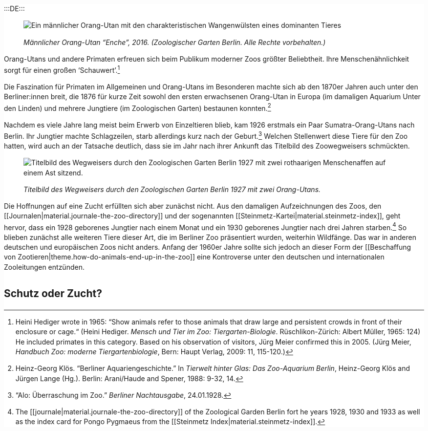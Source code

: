 [^23]: Information about breeding programmes at the Zoological Garden Berlin: https://www.zoo-berlin.de/de/artenschutz/weltweit/bartgeier; https://www.zoo-berlin.de/de/artenschutz/weltweit/wisent and https://www.zoo-berlin.de/de/artenschutz/weltweit/vietnamesischer-fasan (03.01.2022).

[^24]: VdZ. _Artenschutzzentrum Zoo_, 2021. https://www.vdz-zoos.org/fileadmin/PMs/2021/VdZ/VdZ-Broschuere_Artenschutzzentrum_Zoo.pdf (03.01.2022).

[^25]: John M. MacKenzie. _The Empire of Nature: Hunting, Conservation, and British Imperialism_. Manchester, New York: St. Martin‘s Press, 1997; Angela Thompsell. _Hunting Africa: British Sport, African Knowledge and the Nature of Empire_. Basingstoke: Palgrave Macmillan, 2015.

[^26]: Bernhard Gißibl. “A Bavarian Serengeti: Space, Race and Time in Nature Conservation in East Africa and Germany”. In _Civilizing Nature: National Parks in Global Historical Perspective_, Bernhard Gißibl, Sabine Höhler and Patrick Kupper (ed.). New York, Oxford: Berghahn, 2012: 102-119; id. “Das kolonisierte Tier: Zur Ökologie der Kontaktzonen des deutschen Kolonialismus”. In _WerkstattGeschichte_, Nr. 56 (2010): 7-28; ders. “Jagd und Herrschaft: Zur politischen Ökologie des deutschen Kolonialismus in Ostafrika”. In _Zeitschrift für Geschichtswissenschaft_ 56, Nr. 6 (2008): 501–20 oder ders. _The Nature of German Imperialism: Conservation and the Politics of Wildlife in Colonial East Africa_. New York: Berghahn Books, 2016.

[^27]: Frank Uekötter. _The Green and the Brown: A History of Conservation in Nazi Germany_, Cambridge, New York, Melbourne: Cambridge University Press, 2006.

[^28]: Thomas M. Lekan. _Our Gigantic Zoo: a German Quest to Save the Serengeti_, New York: Oxford University Press, 2020.

[^29]: Lara Domínguez and Colin Luoma. “Decolonising Conservation Policy: How Colonial Land and Conservation Ideologies Persist and Perpetuate Indigenous Injustices at the Expense of the Environment”, _Land_ 9, Nr. 3 (2020): https://doi.org/10.3390/land9030065.

[^30]: Rick Barongi, Fiona A. Fisken, Martha Parker and Markus Gusset (ed.). _Committing to Conservation: The World Zoo and Aquarium Conservation Strategy_. Gland: WAZA Executive Office 2015. https://www.waza.org/wp-content/uploads/2019/03/WAZA-Conservation-Strategy-2015_German.pdf, 33 (03.01.2022).

[^31]: William G. Conway. “How to Exhibit a Bullfrog: A Bed‐Time Story for Zoo Men” _Curator: The Museum Journal_ 11, Nr. 4 (1968): 310-18, 318.

[^32]: Stephan Hübner. “‘Die afrikanischen Elefanten sind unser Flaggschiff’: Thomas Kauffels erzählt von der Geschichte des Opel-Zoos”. Hessischer Rundfunk (03.01.2022). https://www.hr2.de/podcasts/doppelkopf/die-afrikanischen-elefanten-sind-unser-flaggschiff--thomas-kauffels-erzaehlt-von-der-geschichte-des-opel-zoos,podcast-episode-82032.html (03.01.2022); zur Definition von Flaggschiffarten: Jürg Meier, _Handbuch Zoo: Moderne Tiergartenbiologie_. Bern: Haupt Verlag, 2009): 121.

[^33]: See for example Volker Sommer. “Ein Etikettenschwindel”. _Aus Politik und Zeitgeschichte_ 71, Nr. 9 (2021): 35-38; Bob Mullan and Garry Marvin, _Zoo Culture_, Urbana, Chicago: University of Illinois Press, 1999; Hilal Sezgin. _Artgerecht ist nur die Freiheit: Eine Ethik für Tiere oder warum wir umdenken müssen_. München: Verlag C.H. Beck, 2014.

:::DE:::
 
<figure>

![Ein männlicher Orang-Utan mit den charakteristischen Wangenwülsten eines dominanten Tieres](/images/cmw/Orang_Utan_Enche.jpg)

<figcaption>

_Männlicher Orang-Utan “Enche”, 2016. (Zoologischer Garten Berlin. Alle Rechte vorbehalten.)_

</figcaption>

</figure>

Orang-Utans und andere Primaten erfreuen sich beim Publikum moderner Zoos größter Beliebtheit. Ihre Menschenähnlichkeit sorgt für einen großen ‘Schauwert’.[^1]  
 
Die Faszination für Primaten im Allgemeinen und Orang-Utans im Besonderen machte sich ab den 1870er Jahren auch unter den Berliner:innen breit, die 1876 für kurze Zeit sowohl den ersten erwachsenen Orang-Utan in Europa (im damaligen Aquarium Unter den Linden) und mehrere Jungtiere (im Zoologischen Garten) bestaunen konnten.[^2] 

Nachdem es viele Jahre lang meist beim Erwerb von Einzeltieren blieb, kam 1926 erstmals ein Paar Sumatra-Orang-Utans nach Berlin. Ihr Jungtier machte Schlagzeilen, starb allerdings kurz nach der Geburt.[^3] Welchen Stellenwert diese Tiere für den Zoo hatten, wird auch an der Tatsache deutlich, dass sie im Jahr nach ihrer Ankunft das Titelbild des Zoowegweisers schmückten.

<figure>

![Titelbild des Wegweisers durch den Zoologischen Garten Berlin 1927 mit zwei rothaarigen Menschenaffen auf einem Ast sitzend.](/images/cmw/Orangs_Wegweiser_1927.jpg)

<figcaption>
 
_Titelbild des Wegweisers durch den Zoologischen Garten Berlin 1927 mit zwei Orang-Utans._

</figcaption>

</figure>

Die Hoffnungen auf eine Zucht erfüllten sich aber zunächst nicht. Aus den damaligen Aufzeichnungen des Zoos, den [[Journalen|material.journale-the-zoo-directory]] und der sogenannten [[Steinmetz-Kartei|material.steinmetz-index]], geht hervor, dass ein 1928 geborenes Jungtier nach einem Monat und ein 1930 geborenes Jungtier nach drei Jahren starben.[^4] So blieben zunächst alle weiteren Tiere dieser Art, die im Berliner Zoo präsentiert wurden, weiterhin Wildfänge. Das war in anderen deutschen und europäischen Zoos nicht anders. Anfang der 1960er Jahre sollte sich jedoch an dieser Form der [[Beschaffung von Zootieren|theme.how-do-animals-end-up-in-the-zoo]] eine Kontroverse unter den deutschen und internationalen Zooleitungen entzünden.
 
## Schutz oder Zucht?
 

[^1]: Heini Hediger wrote in 1965: “Show animals refer to those animals that draw large and persistent crowds in front of their enclosure or cage.“ (Heini Hediger. _Mensch und Tier im Zoo: Tiergarten-Biologie_. Rüschlikon-Zürich: Albert Müller, 1965: 124) He included primates in this category. Based on his observation of visitors, Jürg Meier confirmed this in 2005. (Jürg Meier, _Handbuch Zoo: moderne Tiergartenbiologie_, Bern: Haupt Verlag, 2009: 11, 115-120.)
[^2]: Heinz-Georg Klös. “Berliner Aquariengeschichte.” In _Tierwelt hinter Glas: Das Zoo-Aquarium Berlin_, Heinz-Georg Klös and Jürgen Lange (Hg.). Berlin: Arani/Haude and Spener, 1988: 9-32, 14.
[^3]: “Alo: Überraschung im Zoo.” _Berliner Nachtausgabe_, 24.01.1928.
[^4]: The [[journale|material.journale-the-zoo-directory]] of the Zoological Garden Berlin fort he years 1928, 1930 and 1933 as well as the index card for Pongo Pygmaeus from the [[Steinmetz Index|material.steinmetz-index]].
[^5]: In 1956 the supervisory board of the Zoological Garden forced Katharina Heinroth to resign. Ever since then, there have only been male zoo directors. Although Katharina Heinroth and Erna Mohr, the curator for mammals at the Hamburg Zoological Museum, still occasionally took part in meetings as members, a perusal of the minutes reveals that both women made hardly any, if any, contributions to the discussions at the business meetings. 
[^6]: Minutes of the 1962 meeting of the Association of German Zoo Directors (VDZ), Archive Tiergarten Schönbrunn (ATGS), Papers of W. Fiedler, File Verband Deutscher Zoodirektoren, No. 2.
[^7]: Minutes of the 1965 VDZ meeting, ATGS, Nachlass W. Fiedler, Ordner VDZ und WAZA, No. 1.
[^8]: Minutes of the 1965 meeting of the International Union of Directors of Zoological Gardens (IUDZG), AZGB, V 5/11.
[^9]: Minutes of the 1965 IUDZG meeting, AZGB, V 5/11.
[^10]: Press release by the Tierpark Berlin, 22.07.1964, Landesarchiv Berlin, C Rep. 121, Nr. 23.
[^11]: Zoologischer Garten Berlin AG, _Geschäftsbericht für das Jahr 1962_, Berlin 1963, AZGB.
[^12]: Carbon copy of report by H. Dathe to the MfK on his travels to Indonesia in the autumn of 1972, 21.03.1973, AZGB, O 0/1/206. Subsequent quotes are taken from there.
[^13]: Minutes of VDZ meetins in 1966 and 1967, ATGS, papers of W. Fiedler, file VDZ und WAZA, No. 1.
[^14]: Vernon N. Jr. Kisling. “Historic and Cultural Foundations of Zoo Conservation: A Narrative Timeline”. In _The Ark and Beyond: The Evolution of Zoo and Aquarium Conservation_, Ben A. Minteer, Jane Maienschein, James P. Collins and George B. Rabb (ed.), Chicago: University of Chicago Press, 2018: 41.
[^15]: Hornaday espoused viciously racist views and practices. In 1906 he forced Ota Benga, a Congolese man, into an enclosure at Bronx Zoo and abused him as a ‘living specimen”. Only in 2020 did the Wildlife Conservation Society, which managest he Bronx Zoo and enabled Hornaday to establish the zoo in the first place, issue an apology for his actions. Erst im Jahr 2020 entschuldigte sich die Wildlife Conservation Society, die den Bronx Zoo verwaltet und Hornaday die Gründung des Zoos ermöglicht hatte, für seine Taten. Ota Benga beging 1916 Selbstmord. For details on racism and nature conservation see: Marouf Arif Hasian Jr. and S. Marek Muller. “Decolonizing conservationist hero narratives: a critical genealogy of William T. Hornaday and colonial conservation rhetorics”. _Atlantic Journal of Communication_ 27(2019): 284-296.
[^16]: Vgl. Mark V. Jr. Barrow. “Teetering on the Brink of Extinction: The Passenger Pigeon, the Bison, and American Zoo Culture in the Late Nineteenth and Early Twentieth Centuries”. In _The Ark and Beyond: The Evolution of Zoo and Aquarium Conservation_. Ben A. Minteer, Jane Maienschein, James P. Collins and George B. Rabb (ed.), Chicago: The University of Chicago Press, 2018: 51-64.
[^17]: More on the history of wisent breeding and the controversies concerning genetic diversity see: Erna Mohr. _Der Wisent. Leipzig: Akademische Verlagsgesellschaft Geest & Portig, 1952; Ulrich Dunkel. _Für die Wildnis geboren: Neue Heimat der Tiere in zoologischen Gärten_. Berlin: Safari, 1967; Bernhardt Rengert. “Die Verdrängungszucht: Ein verdrängtes und verkanntes Kapitel NS-Geschichte in der Schorfheide.” _Mitteilungen des Uckermärkischen Geschichtsvereins zu Prenzlau_ 25 (2018): 43-71; Markus Krzoska. “‘We Know Them All’: Does It Make Sense to Create a Collective Biography of the European Bison?” In _Animal Biography: Re-Framing Animal Lives_, André Krebber und Mieke Roscher (ed.). New York: Springer Science + Business Media, 2018: 103-117. A starkly biased narration is provided by Lutz Heck. „Der Wisent-Schutzpark in Springe und der Zoo-Berlin.“ _Bongo_ 4 (1980): 37–42.
[^18]: Z. Veselovsky to IUDZG member, no date, ATGS, papers of W. Fiedler, file VDZ und WAZA, No. 1.
[^19]: Carbon copy of Heinrich Dathe’s registration for the meeting in Japan, AZGB, V 5/35.
[^20]: Laura Penn, Markus Gusset and Gerald Dick. _77 years: The History and Evolution of the World Association of Zoos and Aquariums, 1935-2012_. World Association of Zoos and Aquariums (Hg.). Gland: World Association of Zoos and Aquariums (WAZA), 2012: 168. Also Dick van Dam. “The Future of Zoological Gardens”. In _IUDZG: Minutes and Proceedings of the 35th Annual Conference Held from October 13-18 1980_, (AZGB, V 5/64).
[^21]: Gunther Nogge. “Arche Zoo: Vom Tierfang zum Erhaltungszuchtprogramm”. In _Berichte aus der Arche_. Dieter Poley (ed.). Stuttgart: Georg Thieme Verlag, 1993: 79-118, 80.
[^22]: For an introduction see: Manfred Niekisch and Volker Sommer. “Zur Relevanz des Brückenbauens”. _Aus Politik und Zeitgeschichte_ 71, Nr. 9 (2021): 31-34.
[^1]: Heini Hediger schrieb 1965: “Tiere mit großem Schauwert sind […] solche, vor deren Gehege oder Käfig sich das Publikum am zahlreichsten und am ausdauerndsten ansammelt.” (Heini Hediger. _Mensch und Tier im Zoo: Tiergarten-Biologie_. Rüschlikon-Zürich: Albert Müller, 1965: 124) und zählte die Menschenaffen dazu. Auf Beobachtungen von Besucher:innen beruhend bestätigte dies Jürg Meier 2005. (Jürg Meier, _Handbuch Zoo: moderne Tiergartenbiologie_, Bern: Haupt Verlag, 2009: 11, 115-120.)
[^2]: Heinz-Georg Klös. “Berliner Aquariengeschichte.” In _Tierwelt hinter Glas: Das Zoo-Aquarium Berlin_, Heinz-Georg Klös und Jürgen Lange (Hg.). Berlin: Arani/ Haude und Spener, 1988: 9-32, 14.
[^3]: “Alo: Überraschung im Zoo.” _Berliner Nachtausgabe_, 24.01.1928.
[^4]: [[Journale|material.journale-the-zoo-directory]] des Zoologischen Gartens Berlin für die Jahre 1928, 1930 und 1933, sowie Karteikarte Pongo Pygmaeus der [[Steinmetz-Kartei|material.steinmetz-index]].
[^5]: Seit 1956 gab es nach dem durch den Aufsichtsrat des Zoologischen Gartens erzwungenen Rücktritt Katharina Heinroths quasi nur noch männliche Zoodirektoren. Zwar nahmen Katharina Heinroth und Erna Mohr, die Kustodin für Säugetiere des Hamburger Zoologischen Museums, als Mitglieder gelegentlich noch an den Tagungen teil, eine Durchsicht der Protokolle ergibt aber das Bild, dass beide Frauen kaum oder gar keine Redebeiträge in den Diskussionen der Geschäftssitzungen gaben.
[^6]: Protokoll der Tagung des Verbands Deutscher Zoodirektoren 1962, Archiv Tiergarten Schönbrunn (ATGS), Nachlass W. Fiedler, Ordner Verband Deutscher Zoodirektoren, Nr. 2.
[^7]: Protokoll der VdZ-Tagung von 1965, ATGS, Nachlass W. Fiedler, Ordner VDZ und WAZA, Nr. 1.
[^8]: Protokoll der IUDZG-Tagung von 1965, AZGB, V 5/11.
[^9]: Protokoll der IUDZG-Tagung von 1965, AZGB, V 5/11.
[^10]: Pressemitteilung des Tierparks Berlin, 22.07.1964, Landesarchiv Berlin, C Rep. 121, Nr. 23.
[^11]: Zoologischer Garten Berlin AG, _Geschäftsbericht für das Jahr 1962_, Berlin 1963, AZGB.
[^12]: Durchschrift Bericht H. Dathe über die Indonesienreise im Herbst 1972 an das MfK, 21.03.1973, AZGB, O 0/1/206. Hier auch die folgenden Zitate.
[^13]: Protokolle der VDZ-Tagungungen 1966 und 1967, ATGS, Nachlass W. Fiedler, Ordner VDZ und WAZA, Nr. 1.
[^14]: Vernon N. Jr. Kisling. “Historic and Cultural Foundations of Zoo Conservation: A Narrative Timeline”. In _The Ark and Beyond: The Evolution of Zoo and Aquarium Conservation_, Ben A. Minteer, Jane Maienschein, James P. Collins und George B. Rabb (Hg.), Chicago: University of Chicago Press, 2018: 41.
[^15]: Vgl. Mark V. Jr. Barrow. “Teetering on the Brink of Extinction: The Passenger Pigeon, the Bison, and American Zoo Culture in the Late Nineteenth and Early Twentieth Centuries”. In _The Ark and Beyond: The Evolution of Zoo and Aquarium Conservation_. Ben A. Minteer, Jane Maienschein, James P. Collins und George B. Rabb (Hg.), Chicago: The University of Chicago Press, 2018: 51-64. 
[^16]: Zu der Geschichte der Wisentzucht und den Kontroversen um die genetische Vielfalt in den Projekten siehe: Erna Mohr. _Der Wisent._ Leipzig: Akademische Verlagsgesellschaft Geest & Portig, 1952; Ulrich Dunkel. _Für die Wildnis geboren: Neue Heimat der Tiere in zoologischen Gärten_. Berlin: Safari, 1967; Bernhardt Rengert. “Die Verdrängungszucht: Ein verdrängtes und verkanntes Kapitel NS-Geschichte in der Schorfheide.” _Mitteilungen des Uckermärkischen Geschichtsvereins zu Prenzlau_ 25 (2018): 43-71; Markus Krzoska. “‘We Know Them All’: Does It Make Sense to Create a Collective Biography of the European Bison?” In _Animal Biography: Re-Framing Animal Lives_, André Krebber und Mieke Roscher (Hg.). New York: Springer Science + Business Media, 2018: 103-117. Unter Vorbehalt einer stark durch persönliches Engagement geprägten Erzählung: Lutz Heck. “Der Wisent-Schutzpark in Springe und der Zoo-Berlin.” _Bongo_ 4 (1980): 37–42.
[^17]: Z. Veselovsky an Mitglieder IUDZG, o. D., ATGS, Nachlass W. Fiedler, Ordner VDZ und WAZA, Nr. 1.
[^18]: Durchschrift Anmeldung Heinrich Dathes zur Tagung in Japan, AZGB, V 5/35.
[^19]: Laura Penn, Markus Gusset und Gerald Dick. _77 years: The History and Evolution of the World Association of Zoos and Aquariums, 1935-2012_. World Association of Zoos and Aquariums (Hg.). Gland: World Association of Zoos and Aquariums (WAZA), 2012: 168. Sowie Dick van Dam. “The Future of Zoological Gardens”. In _IUDZG: Minutes and Proceedings of the 35th Annual Conference Held from October 13-18 1980_, (AZGB, V 5/64).
[^20]: Gunther Nogge. “Arche Zoo: Vom Tierfang zum Erhaltungszuchtprogramm”. In _Berichte aus der Arche_. Dieter Poley (Hg.). Stuttgart: Georg Thieme Verlag, 1993: 79-118, 80.
[^21]: Einführend hierzu: Manfred Niekisch und Volker Sommer. “Zur Relevanz des Brückenbauens”. _Aus Politik und Zeitgeschichte_ 71, Nr. 9 (2021): 31-34.
[^22]: Informationen zu den Programmen unter Zoologischer Garten Berlin. Artenschutz: https://www.zoo-berlin.de/de/artenschutz/weltweit/bartgeier; https://www.zoo-berlin.de/de/artenschutz/weltweit/wisent und https://www.zoo-berlin.de/de/artenschutz/weltweit/vietnamesischer-fasan (03.01.2022).
[^23]: VdZ. _Artenschutzzentrum Zoo_, 2021. https://www.vdz-zoos.org/fileadmin/PMs/2021/VdZ/VdZ-Broschuere_Artenschutzzentrum_Zoo.pdf (03.01.2022).
[^24]: John M. MacKenzie. _The Empire of Nature: Hunting, Conservation, and British Imperialism_. Manchester, New York: St. Martin‘s Press, 1997; Angela Thompsell. _Hunting Africa: British Sport, African Knowledge and the Nature of Empire_. Basingstoke: Palgrave Macmillan, 2015.
[^25]: Bernhard Gißibl. “A Bavarian Serengeti: Space, Race and Time in Nature Conservation in East Africa and Germany”. In _Civilizing Nature: National Parks in Global Historical Perspective_, Bernhard Gißibl, Sabine Höhler und Patrick Kupper (Hg.). New York, Oxford: Berghahn, 2012: 102-119; ders. “Das kolonisierte Tier: Zur Ökologie der Kontaktzonen des deutschen Kolonialismus”. In _WerkstattGeschichte_, Nr. 56 (2010): 7-28; ders. “Jagd und Herrschaft: Zur politischen Ökologie des deutschen Kolonialismus in Ostafrika”. In _Zeitschrift für Geschichtswissenschaft_ 56, Nr. 6 (2008): 501–20 oder ders. _The Nature of German Imperialism: Conservation and the Politics of Wildlife in Colonial East Africa_. New York: Berghahn Books, 2016.
[^26]: Frank Uekötter. _The Green and the Brown: A History of Conservation in Nazi Germany_, Cambridge, New York, Melbourne: Cambridge University Press, 2006.
[^27]: Thomas M. Lekan. _Our Gigantic Zoo: a German Quest to Save the Serengeti_, New York: Oxford University Press, 2020.
[^28]: Lara Domínguez und Colin Luoma. “Decolonising Conservation Policy: How Colonial Land and Conservation Ideologies Persist and Perpetuate Indigenous Injustices at the Expense of the Environment”, _Land_ 9, Nr. 3 (2020): https://doi.org/10.3390/land9030065.
[^29]: Rick Barongi, Fiona A. Fisken, Martha Parker und Markus Gusset (Hg.). _Committing to Conservation: The World Zoo and Aquarium Conservation Strategy_. Gland: WAZA Executive Office 2015. https://www.waza.org/wp-content/uploads/2019/03/WAZA-Conservation-Strategy-2015_German.pdf, 33 (03.01.2022).
[^30]: William G. Conway. “How to Exhibit a Bullfrog: A Bed‐Time Story for Zoo Men” _Curator: The Museum Journal_ 11, Nr. 4 (1968): 310-18, 318.
[^31]: Stephan Hübner. “‘Die afrikanischen Elefanten sind unser Flaggschiff’: Thomas Kauffels erzählt von der Geschichte des Opel-Zoos”. Hessischer Rundfunk (03.01.2022). https://www.hr2.de/podcasts/doppelkopf/die-afrikanischen-elefanten-sind-unser-flaggschiff--thomas-kauffels-erzaehlt-von-der-geschichte-des-opel-zoos,podcast-episode-82032.html (03.01.2022); zur Definition von Flaggschiffarten: Jürg Meier, _Handbuch Zoo: Moderne Tiergartenbiologie_. Bern: Haupt Verlag, 2009): 121.
[^32]: Vgl. beispielsweise Volker Sommer.  “Ein Etikettenschwindel”. _Aus Politik und Zeitgeschichte_ 71, Nr. 9 (2021): 35-38; Bob Mullan und Garry Marvin, _Zoo Culture_, Urbana, Chicago: University of Illinois Press, 1999; Hilal Sezgin. _Artgerecht ist nur die Freiheit: Eine Ethik für Tiere oder warum wir umdenken müssen_. München: Verlag C.H. Beck, 2014.